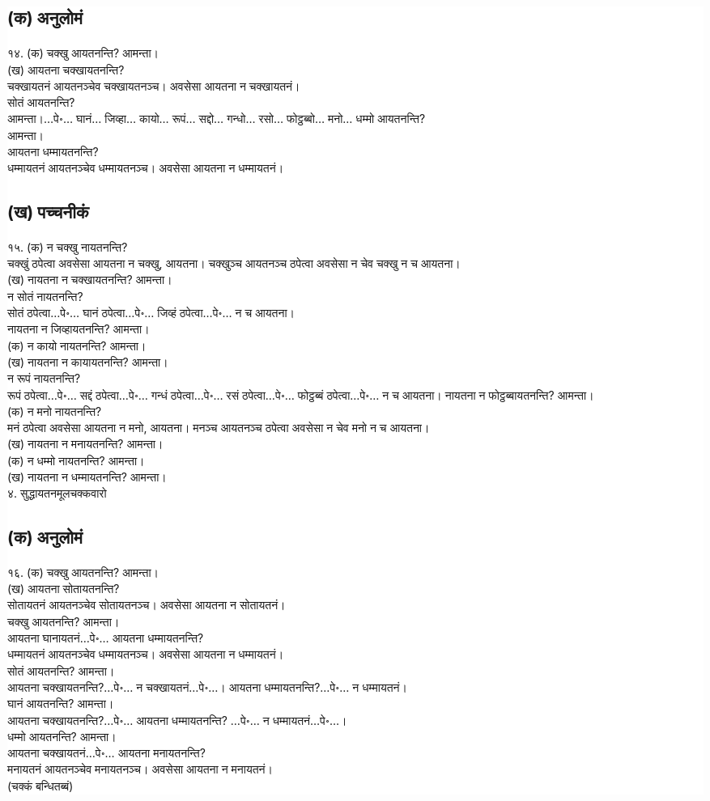 
## (क) अनुलोमं

१४. (क) चक्खु आयतनन्ति? आमन्ता।  
(ख) आयतना चक्खायतनन्ति?  
चक्खायतनं आयतनञ्चेव चक्खायतनञ्च। अवसेसा आयतना न चक्खायतनं।  
सोतं आयतनन्ति?  
आमन्ता।…पे॰… घानं… जिव्हा… कायो… रूपं… सद्दो… गन्धो… रसो… फोट्ठब्बो… मनो… धम्मो आयतनन्ति?  
आमन्ता।  
आयतना धम्मायतनन्ति?  
धम्मायतनं आयतनञ्चेव धम्मायतनञ्च। अवसेसा आयतना न धम्मायतनं।  


## (ख) पच्चनीकं

१५. (क) न चक्खु नायतनन्ति?  
चक्खुं ठपेत्वा अवसेसा आयतना न चक्खु, आयतना। चक्खुञ्च आयतनञ्च ठपेत्वा अवसेसा न चेव चक्खु न च आयतना।  
(ख) नायतना न चक्खायतनन्ति? आमन्ता।  
न सोतं नायतनन्ति?  
सोतं ठपेत्वा…पे॰… घानं ठपेत्वा…पे॰… जिव्हं ठपेत्वा…पे॰… न च आयतना।  
नायतना न जिव्हायतनन्ति? आमन्ता।  
(क) न कायो नायतनन्ति? आमन्ता।  
(ख) नायतना न कायायतनन्ति? आमन्ता।  
न रूपं नायतनन्ति?  
रूपं ठपेत्वा…पे॰… सद्दं ठपेत्वा…पे॰… गन्धं ठपेत्वा…पे॰… रसं ठपेत्वा…पे॰… फोट्ठब्बं ठपेत्वा…पे॰… न च आयतना। नायतना न फोट्ठब्बायतनन्ति? आमन्ता।  
(क) न मनो नायतनन्ति?  
मनं ठपेत्वा अवसेसा आयतना न मनो, आयतना। मनञ्च आयतनञ्च ठपेत्वा अवसेसा न चेव मनो न च आयतना।  
(ख) नायतना न मनायतनन्ति? आमन्ता।  
(क) न धम्मो नायतनन्ति? आमन्ता।  
(ख) नायतना न धम्मायतनन्ति? आमन्ता।  
४. सुद्धायतनमूलचक्कवारो  


## (क) अनुलोमं

१६. (क) चक्खु आयतनन्ति? आमन्ता।  
(ख) आयतना सोतायतनन्ति?  
सोतायतनं आयतनञ्चेव सोतायतनञ्च। अवसेसा आयतना न सोतायतनं।  
चक्खु आयतनन्ति? आमन्ता।  
आयतना घानायतनं…पे॰… आयतना धम्मायतनन्ति?  
धम्मायतनं आयतनञ्चेव धम्मायतनञ्च। अवसेसा आयतना न धम्मायतनं।  
सोतं आयतनन्ति? आमन्ता।  
आयतना चक्खायतनन्ति?…पे॰… न चक्खायतनं…पे॰…। आयतना धम्मायतनन्ति?…पे॰… न धम्मायतनं।  
घानं आयतनन्ति? आमन्ता।  
आयतना चक्खायतनन्ति?…पे॰… आयतना धम्मायतनन्ति? …पे॰… न धम्मायतनं…पे॰…।  
धम्मो आयतनन्ति? आमन्ता।  
आयतना चक्खायतनं…पे॰… आयतना मनायतनन्ति?  
मनायतनं आयतनञ्चेव मनायतनञ्च। अवसेसा आयतना न मनायतनं।  
(चक्कं बन्धितब्बं)  

